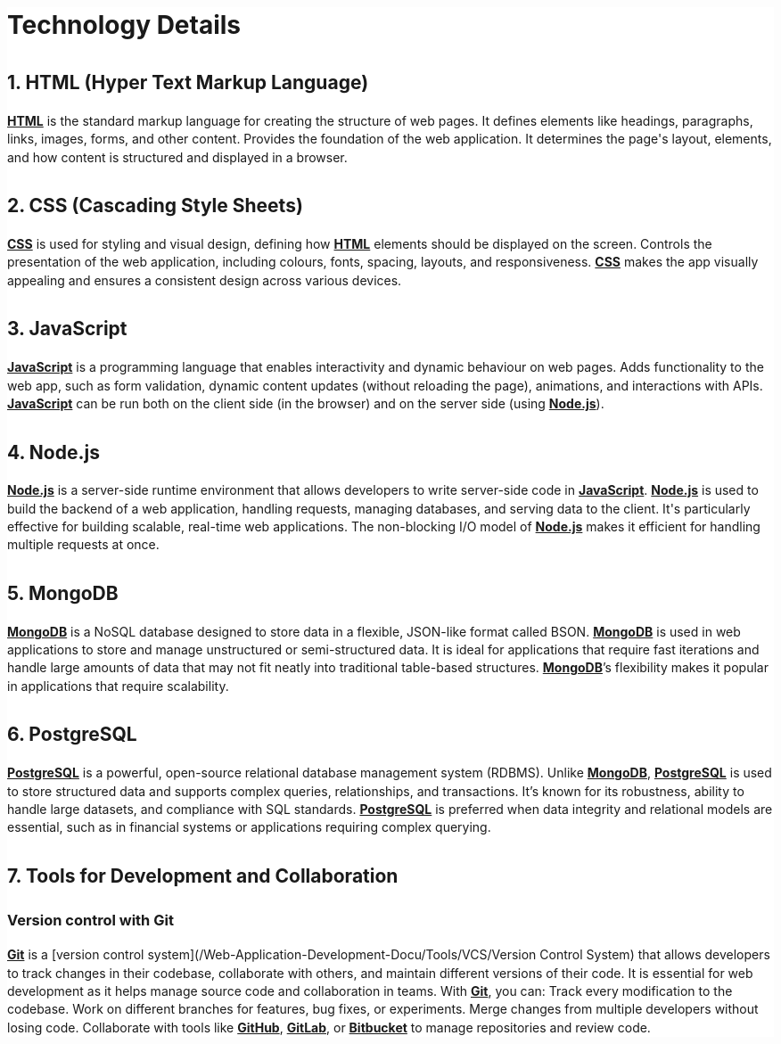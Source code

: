 # Technology Details
## 1. HTML (Hyper Text Markup Language)
**[HTML](HTML.md)** is the standard markup language for creating the structure of web pages. It defines elements like headings, paragraphs, links, images, forms, and other content.
Provides the foundation of the web application. It determines the page's layout, elements, and how content is structured and displayed in a browser.
## 2. CSS (Cascading Style Sheets)
**[CSS](CSS.md)** is used for styling and visual design, defining how **[HTML](HTML.md)** elements should be displayed on the screen.
Controls the presentation of the web application, including colours, fonts, spacing, layouts, and responsiveness. **[CSS](CSS.md)** makes the app visually appealing and ensures a consistent design across various devices.
## 3. JavaScript
**[JavaScript](Lang/JavaScript)** is a programming language that enables interactivity and dynamic behaviour on web pages.
Adds functionality to the web app, such as form validation, dynamic content updates (without reloading the page), animations, and interactions with APIs. **[JavaScript](Lang/JavaScript)** can be run both on the client side (in the browser) and on the server side (using **[Node.js](Server/App/Node.js)**).
## 4. Node.js
**[Node.js](Server/App/Node.js)** is a server-side runtime environment that allows developers to write server-side code in **[JavaScript](Lang/JavaScript)**.
**[Node.js](Server/App/Node.js)** is used to build the backend of a web application, handling requests, managing databases, and serving data to the client. It's particularly effective for building scalable, real-time web applications. The non-blocking I/O model of **[Node.js](Server/App/Node.js)** makes it efficient for handling multiple requests at once.
## 5. MongoDB
**[MongoDB](Server/DB/MongoDB)** is a NoSQL database designed to store data in a flexible, JSON-like format called BSON.
**[MongoDB](Server/DB/MongoDB)** is used in web applications to store and manage unstructured or semi-structured data. It is ideal for applications that require fast iterations and handle large amounts of data that may not fit neatly into traditional table-based structures. **[MongoDB](Server/DB/MongoDB)**’s flexibility makes it popular in applications that require scalability.
## 6. PostgreSQL
**[PostgreSQL](Server/DB/PostgreSQL)** is a powerful, open-source relational database management system (RDBMS).
Unlike **[MongoDB](Server/DB/MongoDB)**, **[PostgreSQL](Server/DB/PostgreSQL)** is used to store structured data and supports complex queries, relationships, and transactions. It’s known for its robustness, ability to handle large datasets, and compliance with SQL standards. **[PostgreSQL](Server/DB/PostgreSQL)** is preferred when data integrity and relational models are essential, such as in financial systems or applications requiring complex querying.
## 7. Tools for Development and Collaboration
### Version control with Git
**[Git](Tools/VCS/Git)** is a [version control system](/Web-Application-Development-Docu/Tools/VCS/Version Control System) that allows developers to track changes in their codebase, collaborate with others, and maintain different versions of their code.
It is essential for web development as it helps manage source code and collaboration in teams. With **[Git](VCS/Git)**, you can:
Track every modification to the codebase.
Work on different branches for features, bug fixes, or experiments.
Merge changes from multiple developers without losing code.
Collaborate with tools like **[GitHub](Server/VCS/GitHub)**, **[GitLab](Server/VCS/GitLab)**, or **[Bitbucket](Server/VCS/Bitbucket)** to manage repositories and review code.